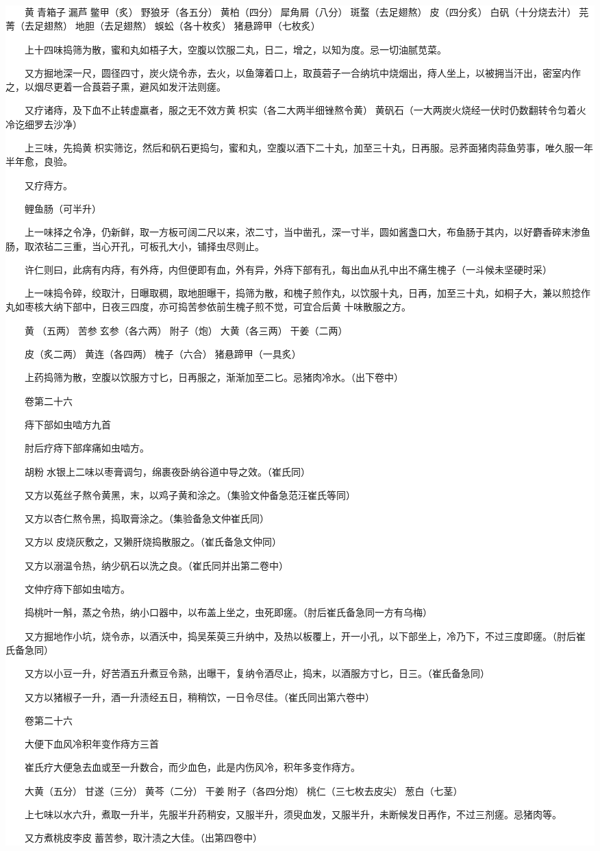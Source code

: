 　　黄 青箱子 漏芦 鳖甲（炙） 野狼牙（各五分） 黄柏（四分） 犀角屑（八分） 斑蝥（去足翅熬） 皮（四分炙） 白矾（十分烧去汁） 芫菁（去足翅熬） 地胆（去足翅熬） 蜈蚣（各十枚炙） 猪悬蹄甲（七枚炙）

　　上十四味捣筛为散，蜜和丸如梧子大，空腹以饮服二丸，日二，增之，以知为度。忌一切油腻苋菜。

　　又方掘地深一尺，圆径四寸，炭火烧令赤，去火，以鱼簿着口上，取莨菪子一合纳坑中烧烟出，痔人坐上，以被拥当汗出，密室内作之，以烟尽更着一合莨菪子熏，避风如发汗法则瘥。

　　又疗诸痔，及下血不止转虚羸者，服之无不效方黄 枳实（各二大两半细锉熬令黄） 黄矾石（一大两炭火烧经一伏时仍数翻转令匀着火冷讫细罗去沙净）

　　上三味，先捣黄 枳实筛讫，然后和矾石更捣匀，蜜和丸，空腹以酒下二十丸，加至三十丸，日再服。忌荞面猪肉蒜鱼劳事，唯久服一年半年愈，良验。

　　又疗痔方。

　　鲤鱼肠（可半升）

　　上一味择之令净，仍新鲜，取一方板可阔二尺以来，浓二寸，当中凿孔，深一寸半，圆如酱盏口大，布鱼肠于其内，以好麝香碎末渗鱼肠，取浓毡二三重，当心开孔，可板孔大小，铺择虫尽则止。

　　许仁则曰，此病有内痔，有外痔，内但便即有血，外有异，外痔下部有孔，每出血从孔中出不痛生槐子（一斗候未坚硬时采）

　　上一味捣令碎，绞取汁，日曝取稠，取地胆曝干，捣筛为散，和槐子煎作丸，以饮服十丸，日再，加至三十丸，如桐子大，兼以煎捻作丸如枣核大纳下部中，日夜三四度，亦可捣苦参依前生槐子煎不觉，可宜合后黄 十味散服之方。

　　黄 （五两） 苦参 玄参（各六两） 附子（炮） 大黄（各三两） 干姜（二两）

　　皮（炙二两） 黄连（各四两） 槐子（六合） 猪悬蹄甲（一具炙）

　　上药捣筛为散，空腹以饮服方寸匕，日再服之，渐渐加至二匕。忌猪肉冷水。（出下卷中）

　　卷第二十六

　　痔下部如虫啮方九首

　　肘后疗痔下部痒痛如虫啮方。

　　胡粉 水银上二味以枣膏调匀，绵裹夜卧纳谷道中导之效。（崔氏同）

　　又方以菟丝子熬令黄黑，末，以鸡子黄和涂之。（集验文仲备急范汪崔氏等同）

　　又方以杏仁熬令黑，捣取膏涂之。（集验备急文仲崔氏同）

　　又方以 皮烧灰敷之，又獭肝烧捣散服之。（崔氏备急文仲同）

　　又方以溺温令热，纳少矾石以洗之良。（崔氏同并出第二卷中）

　　文仲疗痔下部如虫啮方。

　　捣桃叶一斛，蒸之令热，纳小口器中，以布盖上坐之，虫死即瘥。（肘后崔氏备急同一方有乌梅）

　　又方掘地作小坑，烧令赤，以酒沃中，捣吴茱萸三升纳中，及热以板覆上，开一小孔，以下部坐上，冷乃下，不过三度即瘥。（肘后崔氏备急同）

　　又方以小豆一升，好苦酒五升煮豆令熟，出曝干，复纳令酒尽止，捣末，以酒服方寸匕，日三。（崔氏备急同）

　　又方以猪椒子一升，酒一升渍经五日，稍稍饮，一日令尽佳。（崔氏同出第六卷中）

　　卷第二十六

　　大便下血风冷积年变作痔方三首

　　崔氏疗大便急去血或至一升数合，而少血色，此是内伤风冷，积年多变作痔方。

　　大黄（五分） 甘遂（三分） 黄芩（二分） 干姜 附子（各四分炮） 桃仁（三七枚去皮尖） 葱白（七茎）

　　上七味以水六升，煮取一升半，先服半升药稍安，又服半升，须臾血发，又服半升，未断候发日再作，不过三剂瘥。忌猪肉等。

　　又方煮桃皮李皮 蓄苦参，取汁渍之大佳。（出第四卷中）
